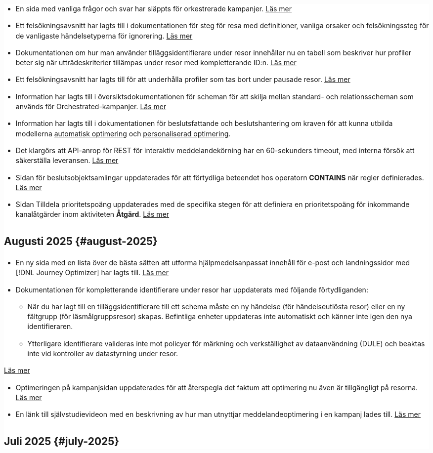 * En sida med vanliga frågor och svar har släppts för orkestrerade kampanjer. [Läs mer](../orchestrated/orchestrated-campaigns-faq.md)

* Ett felsökningsavsnitt har lagts till i dokumentationen för steg för resa med definitioner, vanliga orsaker och felsökningssteg för de vanligaste händelsetyperna för ignorering. [Läs mer](../reports/sharing-field-list.md#troubleshoot-discarded-event-types-in-journey_step_events)

* Dokumentationen om hur man använder tilläggsidentifierare under resor innehåller nu en tabell som beskriver hur profiler beter sig när utträdeskriterier tillämpas under resor med kompletterande ID:n. [Läs mer](../building-journeys/supplemental-identifier.md#exit-criteria)

* Ett felsökningsavsnitt har lagts till för att underhålla profiler som tas bort under pausade resor. [Läs mer](../building-journeys/journey-pause.md#troubleshoot-profile-discards-in-paused-journeys)

* Information har lagts till i översiktsdokumentationen för scheman för att skilja mellan standard- och relationsscheman som används för Orchestrated-kampanjer. [Läs mer](../data/gs-data.md)

* Information har lagts till i dokumentationen för beslutsfattande och beslutshantering om kraven för att kunna utbilda modellerna [automatisk optimering](../experience-decisioning/ranking/auto-optimization-model.md) och [personaliserad optimering](../experience-decisioning/ranking/personalized-optimization-model.md).

* Det klargörs att API-anrop för REST för interaktiv meddelandekörning har en 60-sekunders timeout, med interna försök att säkerställa leveransen. [Läs mer](../campaigns/trigger-campaigns.md)

* Sidan för beslutsobjektsamlingar uppdaterades för att förtydliga beteendet hos operatorn **CONTAINS** när regler definierades. [Läs mer](../experience-decisioning/collections.md)

* Sidan Tilldela prioritetspoäng uppdaterades med de specifika stegen för att definiera en prioritetspoäng för inkommande kanalåtgärder inom aktiviteten **Åtgärd**. [Läs mer](../conflict-prioritization/priority-scores.md#priority-action)

## Augusti 2025 {#august-2025}

* En ny sida med en lista över de bästa sätten att utforma hjälpmedelsanpassat innehåll för e-post och landningssidor med [!DNL Journey Optimizer] har lagts till. [Läs mer](../email/accessible-content.md)

* Dokumentationen för kompletterande identifierare under resor har uppdaterats med följande förtydliganden:

   * När du har lagt till en tilläggsidentifierare till ett schema måste en ny händelse (för händelseutlösta resor) eller en ny fältgrupp (för läsmålgruppsresor) skapas. Befintliga enheter uppdateras inte automatiskt och känner inte igen den nya identifieraren.

   * Ytterligare identifierare valideras inte mot policyer för märkning och verkställighet av dataanvändning (DULE) och beaktas inte vid kontroller av datastyrning under resor.

[Läs mer](../building-journeys/supplemental-identifier.md)

* Optimeringen på kampanjsidan uppdaterades för att återspegla det faktum att optimering nu även är tillgängligt på resorna. [Läs mer](../campaigns/campaigns-message-optimization.md)

* En länk till självstudievideon med en beskrivning av hur man utnyttjar meddelandeoptimering i en kampanj lades till. [Läs mer](../campaigns/campaigns-message-optimization.md)

## Juli 2025 {#july-2025}
